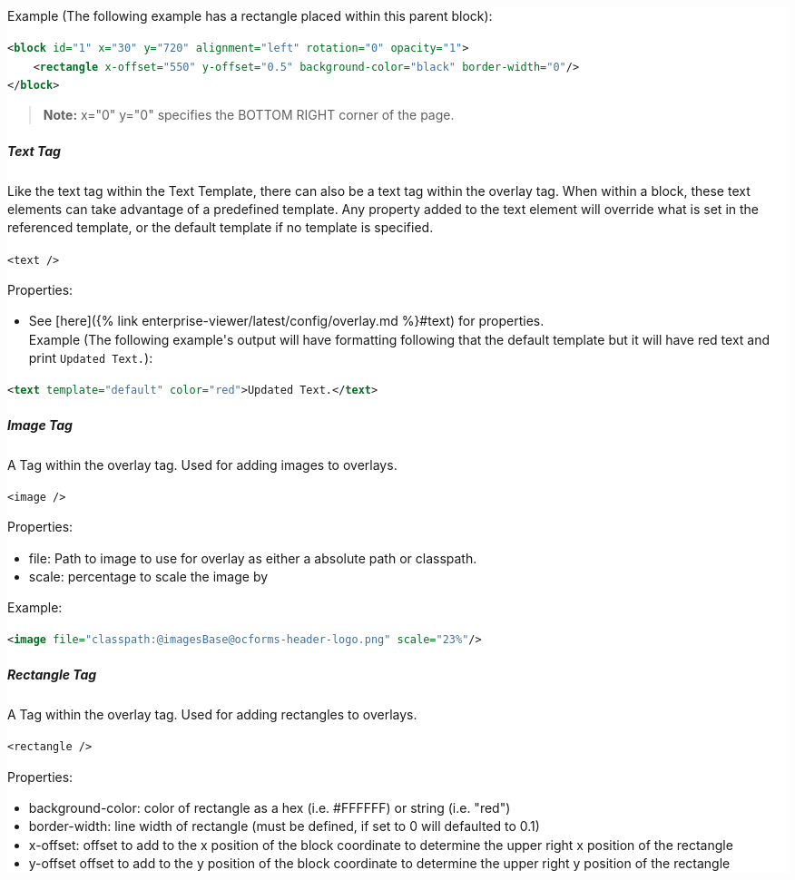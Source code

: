 Example (The following example has a rectangle placed within this parent block):  

```xml
<block id="1" x="30" y="720" alignment="left" rotation="0" opacity="1">
    <rectangle x-offset="550" y-offset="0.5" background-color="black" border-width="0"/>
</block>
```

>**Note:** x="0" y="0" specifies the BOTTOM RIGHT corner of the page.

##### Text Tag

Like the text tag within the Text Template, there can also be a text tag within the overlay tag. When within a block, these text elements can take advantage of a predefined template. Any property added to the text element will override what is set in the referenced template, or the default template if no template is specified.  

`<text />`

Properties:  

* See [here]({% link enterprise-viewer/latest/config/overlay.md %}#text) for properties.  
Example (The following example's output will have formatting following that the default template but it will have red text and print `Updated Text.`):  

```xml
<text template="default" color="red">Updated Text.</text>
```

##### Image Tag

A Tag within the overlay tag. Used for adding images to overlays.

`<image />`

Properties:  

* file: Path to image to use for overlay as either a absolute path or classpath.  
* scale: percentage to scale the image by  

Example:  

```xml
<image file="classpath:@imagesBase@ocforms-header-logo.png" scale="23%"/>
```

##### Rectangle Tag

A Tag within the overlay tag. Used for adding rectangles to overlays.

`<rectangle />`

Properties:  

* background-color: color of rectangle as a hex (i.e. #FFFFFF) or string (i.e. "red")  
* border-width: line width of rectangle (must be defined, if set to 0 will defaulted to 0.1)  
* x-offset: offset to add to the x position of the block coordinate to determine the upper right x position of the rectangle  
* y-offset offset to add to the y position of the block coordinate to determine the upper right y position of the rectangle  
